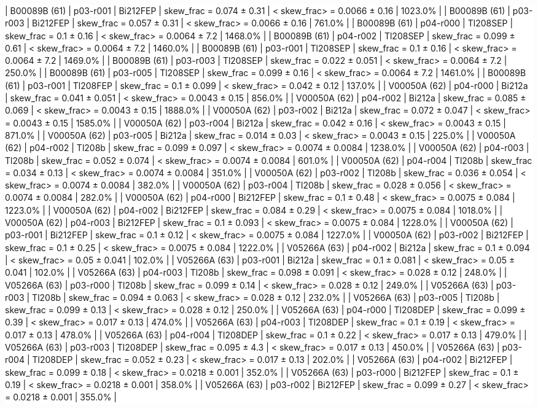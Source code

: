 | B00089B (61) | p03-r001   | Bi212FEP | skew_frac = 0.074 ± 0.31      | < skew_frac> = 0.0066 ± 0.16     | 1023.0%  |
| B00089B (61) | p03-r003   | Bi212FEP | skew_frac = 0.057 ± 0.31      | < skew_frac> = 0.0066 ± 0.16     | 761.0%   |
| B00089B (61) | p04-r000   | Tl208SEP | skew_frac = 0.1 ± 0.16        | < skew_frac> = 0.0064 ± 7.2      | 1468.0%  |
| B00089B (61) | p04-r002   | Tl208SEP | skew_frac = 0.099 ± 0.61      | < skew_frac> = 0.0064 ± 7.2      | 1460.0%  |
| B00089B (61) | p03-r001   | Tl208SEP | skew_frac = 0.1 ± 0.16        | < skew_frac> = 0.0064 ± 7.2      | 1469.0%  |
| B00089B (61) | p03-r003   | Tl208SEP | skew_frac = 0.022 ± 0.051     | < skew_frac> = 0.0064 ± 7.2      | 250.0%   |
| B00089B (61) | p03-r005   | Tl208SEP | skew_frac = 0.099 ± 0.16      | < skew_frac> = 0.0064 ± 7.2      | 1461.0%  |
| B00089B (61) | p03-r001   | Tl208FEP | skew_frac = 0.1 ± 0.099       | < skew_frac> = 0.042 ± 0.12      | 137.0%   |
| V00050A (62) | p04-r000   | Bi212a   | skew_frac = 0.041 ± 0.051     | < skew_frac> = 0.0043 ± 0.15     | 856.0%   |
| V00050A (62) | p04-r002   | Bi212a   | skew_frac = 0.085 ± 0.069     | < skew_frac> = 0.0043 ± 0.15     | 1888.0%  |
| V00050A (62) | p03-r002   | Bi212a   | skew_frac = 0.072 ± 0.047     | < skew_frac> = 0.0043 ± 0.15     | 1585.0%  |
| V00050A (62) | p03-r004   | Bi212a   | skew_frac = 0.042 ± 0.16      | < skew_frac> = 0.0043 ± 0.15     | 871.0%   |
| V00050A (62) | p03-r005   | Bi212a   | skew_frac = 0.014 ± 0.03      | < skew_frac> = 0.0043 ± 0.15     | 225.0%   |
| V00050A (62) | p04-r002   | Tl208b   | skew_frac = 0.099 ± 0.097     | < skew_frac> = 0.0074 ± 0.0084   | 1238.0%  |
| V00050A (62) | p04-r003   | Tl208b   | skew_frac = 0.052 ± 0.074     | < skew_frac> = 0.0074 ± 0.0084   | 601.0%   |
| V00050A (62) | p04-r004   | Tl208b   | skew_frac = 0.034 ± 0.13      | < skew_frac> = 0.0074 ± 0.0084   | 351.0%   |
| V00050A (62) | p03-r002   | Tl208b   | skew_frac = 0.036 ± 0.054     | < skew_frac> = 0.0074 ± 0.0084   | 382.0%   |
| V00050A (62) | p03-r004   | Tl208b   | skew_frac = 0.028 ± 0.056     | < skew_frac> = 0.0074 ± 0.0084   | 282.0%   |
| V00050A (62) | p04-r000   | Bi212FEP | skew_frac = 0.1 ± 0.48        | < skew_frac> = 0.0075 ± 0.084    | 1223.0%  |
| V00050A (62) | p04-r002   | Bi212FEP | skew_frac = 0.084 ± 0.29      | < skew_frac> = 0.0075 ± 0.084    | 1018.0%  |
| V00050A (62) | p04-r003   | Bi212FEP | skew_frac = 0.1 ± 0.093       | < skew_frac> = 0.0075 ± 0.084    | 1228.0%  |
| V00050A (62) | p03-r001   | Bi212FEP | skew_frac = 0.1 ± 0.12        | < skew_frac> = 0.0075 ± 0.084    | 1227.0%  |
| V00050A (62) | p03-r002   | Bi212FEP | skew_frac = 0.1 ± 0.25        | < skew_frac> = 0.0075 ± 0.084    | 1222.0%  |
| V05266A (63) | p04-r002   | Bi212a   | skew_frac = 0.1 ± 0.094       | < skew_frac> = 0.05 ± 0.041      | 102.0%   |
| V05266A (63) | p03-r001   | Bi212a   | skew_frac = 0.1 ± 0.081       | < skew_frac> = 0.05 ± 0.041      | 102.0%   |
| V05266A (63) | p04-r003   | Tl208b   | skew_frac = 0.098 ± 0.091     | < skew_frac> = 0.028 ± 0.12      | 248.0%   |
| V05266A (63) | p03-r000   | Tl208b   | skew_frac = 0.099 ± 0.14      | < skew_frac> = 0.028 ± 0.12      | 249.0%   |
| V05266A (63) | p03-r003   | Tl208b   | skew_frac = 0.094 ± 0.063     | < skew_frac> = 0.028 ± 0.12      | 232.0%   |
| V05266A (63) | p03-r005   | Tl208b   | skew_frac = 0.099 ± 0.13      | < skew_frac> = 0.028 ± 0.12      | 250.0%   |
| V05266A (63) | p04-r000   | Tl208DEP | skew_frac = 0.099 ± 0.39      | < skew_frac> = 0.017 ± 0.13      | 474.0%   |
| V05266A (63) | p04-r003   | Tl208DEP | skew_frac = 0.1 ± 0.19        | < skew_frac> = 0.017 ± 0.13      | 478.0%   |
| V05266A (63) | p04-r004   | Tl208DEP | skew_frac = 0.1 ± 0.22        | < skew_frac> = 0.017 ± 0.13      | 479.0%   |
| V05266A (63) | p03-r003   | Tl208DEP | skew_frac = 0.095 ± 4.3       | < skew_frac> = 0.017 ± 0.13      | 450.0%   |
| V05266A (63) | p03-r004   | Tl208DEP | skew_frac = 0.052 ± 0.23      | < skew_frac> = 0.017 ± 0.13      | 202.0%   |
| V05266A (63) | p04-r002   | Bi212FEP | skew_frac = 0.099 ± 0.18      | < skew_frac> = 0.0218 ± 0.001    | 352.0%   |
| V05266A (63) | p03-r000   | Bi212FEP | skew_frac = 0.1 ± 0.19        | < skew_frac> = 0.0218 ± 0.001    | 358.0%   |
| V05266A (63) | p03-r002   | Bi212FEP | skew_frac = 0.099 ± 0.27      | < skew_frac> = 0.0218 ± 0.001    | 355.0%   |